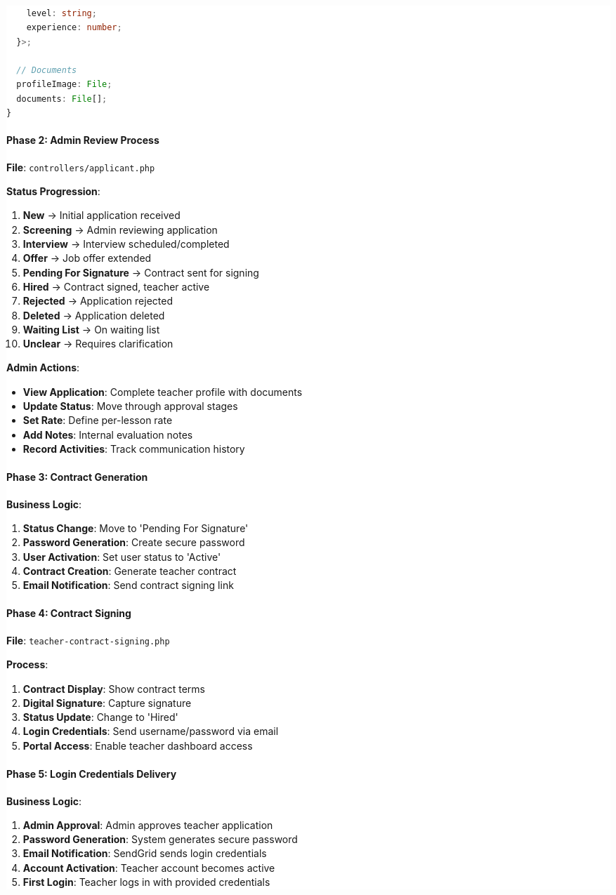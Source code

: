 ```typescript
    level: string;
    experience: number;
  }>;
  
  // Documents
  profileImage: File;
  documents: File[];
}
```

#### Phase 2: Admin Review Process
**File**: `controllers/applicant.php`

**Status Progression**:
1. **New** → Initial application received
2. **Screening** → Admin reviewing application
3. **Interview** → Interview scheduled/completed
4. **Offer** → Job offer extended
5. **Pending For Signature** → Contract sent for signing
6. **Hired** → Contract signed, teacher active
7. **Rejected** → Application rejected
8. **Deleted** → Application deleted
9. **Waiting List** → On waiting list
10. **Unclear** → Requires clarification

**Admin Actions**:
- **View Application**: Complete teacher profile with documents
- **Update Status**: Move through approval stages
- **Set Rate**: Define per-lesson rate
- **Add Notes**: Internal evaluation notes
- **Record Activities**: Track communication history

#### Phase 3: Contract Generation
**Business Logic**:
1. **Status Change**: Move to 'Pending For Signature'
2. **Password Generation**: Create secure password
3. **User Activation**: Set user status to 'Active'
4. **Contract Creation**: Generate teacher contract
5. **Email Notification**: Send contract signing link

#### Phase 4: Contract Signing
**File**: `teacher-contract-signing.php`

**Process**:
1. **Contract Display**: Show contract terms
2. **Digital Signature**: Capture signature
3. **Status Update**: Change to 'Hired'
4. **Login Credentials**: Send username/password via email
5. **Portal Access**: Enable teacher dashboard access

#### Phase 5: Login Credentials Delivery
**Business Logic**:
1. **Admin Approval**: Admin approves teacher application
2. **Password Generation**: System generates secure password
3. **Email Notification**: SendGrid sends login credentials
4. **Account Activation**: Teacher account becomes active
5. **First Login**: Teacher logs in with provided credentials
